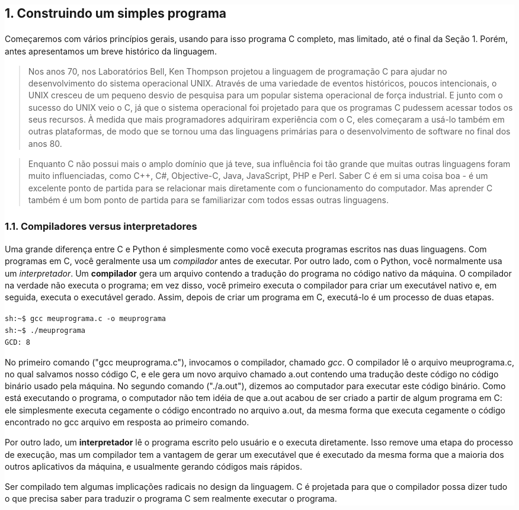 

## 1. Construindo um simples programa


Começaremos com vários princípios gerais, usando para isso programa C completo, mas limitado, até o final da Seção 1. Porém, antes apresentamos um breve histórico da linguagem.


> Nos anos 70, nos Laboratórios Bell, Ken Thompson projetou a linguagem de programação C para ajudar no desenvolvimento do sistema operacional UNIX. Através de uma variedade de eventos históricos, poucos intencionais, o UNIX cresceu de um pequeno desvio de pesquisa para um popular sistema operacional de força industrial. E junto com o sucesso do UNIX veio o C, já que o sistema operacional foi projetado para que os programas C pudessem acessar todos os seus recursos. À medida que mais programadores adquiriram experiência com o C, eles começaram a usá-lo também em outras plataformas, de modo que se tornou uma das linguagens primárias para o desenvolvimento de software no final dos anos 80.

> Enquanto C não possui mais o amplo domínio que já teve, sua influência foi tão grande que muitas outras linguagens foram muito influenciadas, como C++, C#, Objective-C, Java, JavaScript, PHP e Perl. Saber C é em si uma coisa boa - é um excelente ponto de partida para se relacionar mais diretamente com o funcionamento do computador. Mas aprender C também é um bom ponto de partida para se familiarizar com todos essas outras linguagens.

### 1.1. Compiladores versus interpretadores

Uma grande diferença entre C e Python é simplesmente como você executa programas escritos nas duas linguagens. Com programas em C, você geralmente usa um _compilador_ antes de executar. Por outro lado, com o Python, você normalmente usa um _interpretador_. Um **compilador** gera um arquivo contendo a tradução do programa no código nativo da máquina. O compilador na verdade não executa o programa; em vez disso, você primeiro executa o compilador para criar um executável nativo e, em seguida, executa o executável gerado. Assim, depois de criar um programa em C, executá-lo é um processo de duas etapas.

```
sh:~$ gcc meuprograma.c -o meuprograma
sh:~$ ./meuprograma
GCD: 8
```

No primeiro comando ("gcc meuprograma.c"), invocamos o compilador, chamado _gcc_. O compilador lê o arquivo meuprograma.c, no qual salvamos nosso código C, e ele gera um novo arquivo chamado a.out contendo uma tradução deste código no código binário usado pela máquina. No segundo comando ("./a.out"), dizemos ao computador para executar este código binário. Como está executando o programa, o computador não tem idéia de que a.out acabou de ser criado a partir de algum programa em C: ele simplesmente executa cegamente o código encontrado no arquivo a.out, da mesma forma que executa cegamente o código encontrado no gcc arquivo em resposta ao primeiro comando.

Por outro lado, um **interpretador** lê o programa escrito pelo usuário e o executa diretamente. Isso remove uma etapa do processo de execução, mas um compilador tem a vantagem de gerar um executável que é executado da mesma forma que a maioria dos outros aplicativos da máquina, e usualmente gerando códigos mais rápidos. 

Ser compilado tem algumas implicações radicais no design da linguagem. C é projetada para que o compilador possa dizer tudo o que precisa saber para traduzir o programa C sem realmente executar o programa.
